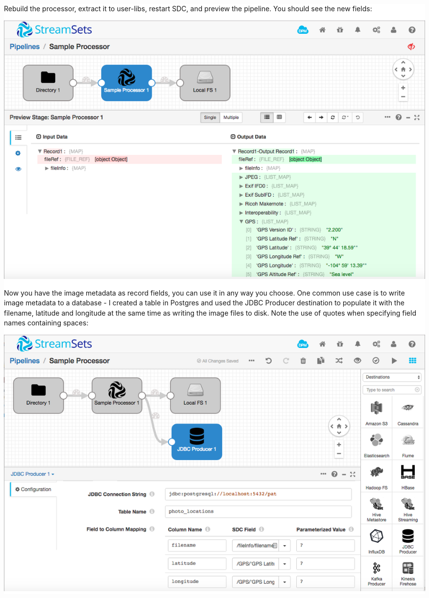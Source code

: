 Rebuild the processor, extract it to user-libs, restart SDC, and preview the pipeline. You should see the new fields:

![image alt text](image_10.png)

Now you have the image metadata as record fields, you can use it in any way you choose. One common use case is to write image metadata to a database - I created a table in Postgres and used the JDBC Producer destination to populate it with the filename, latitude and longitude at the same time as writing the image files to disk. Note the use of quotes when specifying field names containing spaces:

![image alt text](image_11.png)
